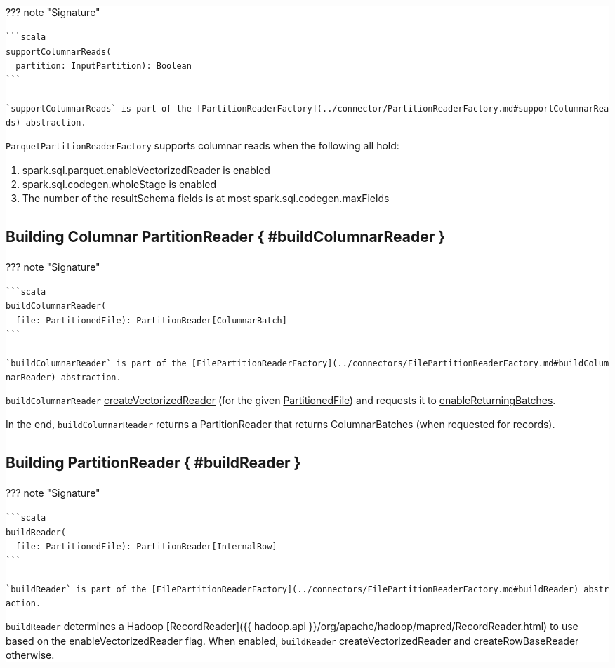 ??? note "Signature"

    ```scala
    supportColumnarReads(
      partition: InputPartition): Boolean
    ```

    `supportColumnarReads` is part of the [PartitionReaderFactory](../connector/PartitionReaderFactory.md#supportColumnarReads) abstraction.

`ParquetPartitionReaderFactory` supports columnar reads when the following all hold:

1. [spark.sql.parquet.enableVectorizedReader](../configuration-properties.md#spark.sql.parquet.enableVectorizedReader) is enabled
1. [spark.sql.codegen.wholeStage](../configuration-properties.md#spark.sql.codegen.wholeStage) is enabled
1. The number of the [resultSchema](#resultSchema) fields is at most [spark.sql.codegen.maxFields](../configuration-properties.md#spark.sql.codegen.maxFields)

## Building Columnar PartitionReader { #buildColumnarReader }

??? note "Signature"

    ```scala
    buildColumnarReader(
      file: PartitionedFile): PartitionReader[ColumnarBatch]
    ```

    `buildColumnarReader` is part of the [FilePartitionReaderFactory](../connectors/FilePartitionReaderFactory.md#buildColumnarReader) abstraction.

`buildColumnarReader` [createVectorizedReader](#createVectorizedReader) (for the given [PartitionedFile](../connectors/PartitionedFile.md)) and requests it to [enableReturningBatches](VectorizedParquetRecordReader.md#enableReturningBatches).

In the end, `buildColumnarReader` returns a [PartitionReader](../connector/PartitionReader.md) that returns [ColumnarBatch](../vectorized-query-execution/ColumnarBatch.md)es (when [requested for records](../connector/PartitionReader.md#get)).

## Building PartitionReader { #buildReader }

??? note "Signature"

    ```scala
    buildReader(
      file: PartitionedFile): PartitionReader[InternalRow]
    ```

    `buildReader` is part of the [FilePartitionReaderFactory](../connectors/FilePartitionReaderFactory.md#buildReader) abstraction.

`buildReader` determines a Hadoop [RecordReader]({{ hadoop.api }}/org/apache/hadoop/mapred/RecordReader.html) to use based on the [enableVectorizedReader](#enableVectorizedReader) flag. When enabled, `buildReader` [createVectorizedReader](#createVectorizedReader) and [createRowBaseReader](#createRowBaseReader) otherwise.
